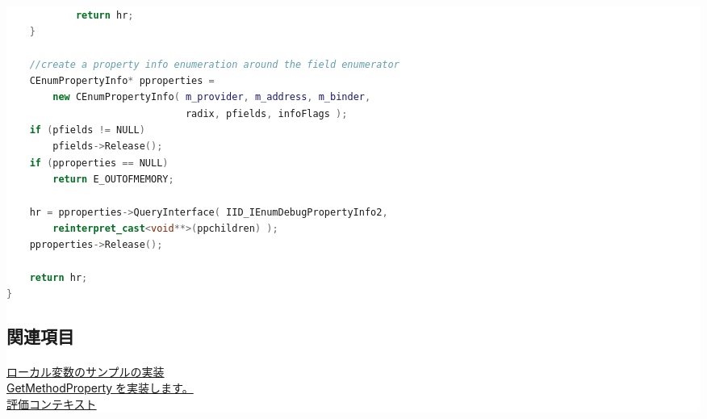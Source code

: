 ```cpp  
            return hr;  
    }  
  
    //create a property info enumeration around the field enumerator  
    CEnumPropertyInfo* pproperties =  
        new CEnumPropertyInfo( m_provider, m_address, m_binder,   
                               radix, pfields, infoFlags );  
    if (pfields != NULL)  
        pfields->Release();  
    if (pproperties == NULL)  
        return E_OUTOFMEMORY;  
  
    hr = pproperties->QueryInterface( IID_IEnumDebugPropertyInfo2,  
        reinterpret_cast<void**>(ppchildren) );  
    pproperties->Release();  
  
    return hr;  
}  
```  
  
## <a name="see-also"></a>関連項目  
 [ローカル変数のサンプルの実装](../../extensibility/debugger/sample-implementation-of-locals.md)   
 [GetMethodProperty を実装します。](../../extensibility/debugger/implementing-getmethodproperty.md)   
 [評価コンテキスト](../../extensibility/debugger/evaluation-context.md)